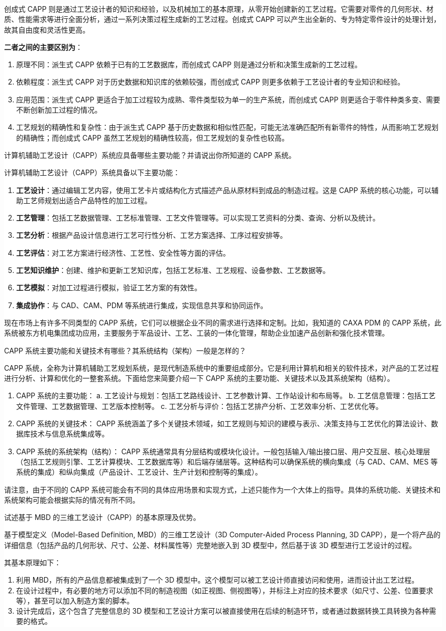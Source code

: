 创成式 CAPP 则是通过工艺设计者的知识和经验，以及机械加工的基本原理，从零开始创建新的工艺过程。它需要对零件的几何形状、材质、性能需求等进行全面分析，通过一系列决策过程生成新的工艺过程。创成式 CAPP 可以产生出全新的、专为特定零件设计的处理计划，故其自由度和灵活性更高。

**二者之间的主要区别为**：

1. 原理不同：派生式 CAPP 依赖于已有的工艺数据库，而创成式 CAPP 则是通过分析和决策生成新的工艺过程。

2. 依赖程度：派生式 CAPP 对于历史数据和知识库的依赖较强，而创成式 CAPP 则更多依赖于工艺设计者的专业知识和经验。

3. 应用范围：派生式 CAPP 更适合于加工过程较为成熟、零件类型较为单一的生产系统，而创成式 CAPP 则更适合于零件种类多变、需要不断创新加工过程的情况。

4. 工艺规划的精确性和复杂性：由于派生式 CAPP 基于历史数据和相似性匹配，可能无法准确匹配所有新零件的特性，从而影响工艺规划的精确性；而创成式 CAPP 虽然工艺规划的精确性较高，但工艺规划的复杂性也较高。

计算机辅助工艺设计（CAPP）系统应具备哪些主要功能？并请说出你所知道的 CAPP 系统。

计算机辅助工艺设计（CAPP）系统具备以下主要功能：

1. **工艺设计**：通过编辑工艺内容，使用工艺卡片或结构化方式描述产品从原材料到成品的制造过程。这是 CAPP 系统的核心功能，可以辅助工艺师规划出适合产品特性的加工过程。

2. **工艺管理**：包括工艺数据管理、工艺标准管理、工艺文件管理等。可以实现工艺资料的分类、查询、分析以及统计。

3. **工艺分析**：根据产品设计信息进行工艺可行性分析、工艺方案选择、工序过程安排等。

4. **工艺评估**：对工艺方案进行经济性、工艺性、安全性等方面的评估。

5. **工艺知识维护**：创建、维护和更新工艺知识库，包括工艺标准、工艺规程、设备参数、工艺数据等。

6. **工艺模拟**：对加工过程进行模拟，验证工艺方案的有效性。

7. **集成协作**：与 CAD、CAM、PDM 等系统进行集成，实现信息共享和协同运作。

现在市场上有许多不同类型的 CAPP 系统，它们可以根据企业不同的需求进行选择和定制。比如，我知道的 CAXA PDM 的 CAPP 系统，此系统被东方机电集团成功应用，主要服务于军品设计、工艺、工装的一体化管理，帮助企业加速产品创新和强化技术管理。

CAPP 系统主要功能和关键技术有哪些？其系统结构（架构）一般是怎样的？

CAPP 系统，全称为计算机辅助工艺规划系统，是现代制造系统中的重要组成部分。它是利用计算机和相关的软件技术，对产品的工艺过程进行分析、计算和优化的一整套系统。下面给您来简要介绍一下 CAPP 系统的主要功能、关键技术以及其系统架构（结构）。

1. CAPP 系统的主要功能：
   a. 工艺设计与规划：包括工艺路线设计、工艺参数计算、工作站设计和布局等。
   b. 工艺信息管理：包括工艺文件管理、工艺数据管理、工艺版本控制等。
   c. 工艺分析与评价：包括工艺排产分析、工艺效率分析、工艺优化等。

2. CAPP 系统的关键技术：
   CAPP 系统涵盖了多个关键技术领域，如工艺规则与知识的建模与表示、决策支持与工艺优化的算法设计、数据库技术与信息系统集成等。

3. CAPP 系统的系统架构（结构）：
   CAPP 系统通常具有分层结构或模块化设计。一般包括输入/输出接口层、用户交互层、核心处理层（包括工艺规则引擎、工艺计算模块、工艺数据库等）和后端存储层等。这种结构可以确保系统的横向集成（与 CAD、CAM、MES 等系统的集成）和纵向集成（产品设计、工艺设计、生产计划和控制等的集成）。

请注意，由于不同的 CAPP 系统可能会有不同的具体应用场景和实现方式，上述只能作为一个大体上的指导。具体的系统功能、关键技术和系统架构可能会根据实际的情况有所不同。

试述基于 MBD 的三维工艺设计（CAPP）的基本原理及优势。

基于模型定义（Model-Based Definition, MBD）的三维工艺设计（3D Computer-Aided Process Planning, 3D CAPP），是一个将产品的详细信息（包括产品的几何形状、尺寸、公差、材料属性等）完整地嵌入到 3D 模型中，然后基于该 3D 模型进行工艺设计的过程。

其基本原理如下：

1. 利用 MBD，所有的产品信息都被集成到了一个 3D 模型中。这个模型可以被工艺设计师直接访问和使用，进而设计出工艺过程。
2. 在设计过程中，有必要的地方可以添加不同的制造视图（如正视图、侧视图等），并标注上对应的技术要求（如尺寸、公差、位置要求等），甚至可以加入制造方案的脚本。
3. 设计完成后，这个包含了完整信息的 3D 模型和工艺设计方案可以被直接使用在后续的制造环节，或者通过数据转换工具转换为各种需要的格式。
